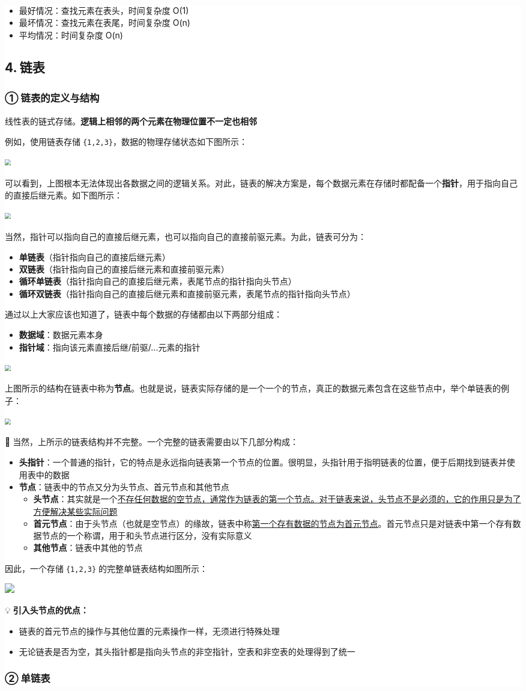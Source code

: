 - 最好情况：查找元素在表头，时间复杂度 O(1)
- 最坏情况：查找元素在表尾，时间复杂度 O(n)
- 平均情况：时间复杂度 O(n)

## 4. 链表

### ① 链表的定义与结构

线性表的链式存储。**逻辑上相邻的两个元素在物理位置不一定也相邻**

例如，使用链表存储 `{1,2,3}`，数据的物理存储状态如下图所示：

<img src="https://gitee.com/veal98/images/raw/master/img/20201229120404.png" style="zoom: 62%;" />

可以看到，上图根本无法体现出各数据之间的逻辑关系。对此，链表的解决方案是，每个数据元素在存储时都配备一个**指针**，用于指向自己的直接后继元素。如下图所示：

<img src="https://gitee.com/veal98/images/raw/master/img/20201229120659.png" style="zoom: 65%;" />

当然，指针可以指向自己的直接后继元素，也可以指向自己的直接前驱元素。为此，链表可分为：

- **单链表**（指针指向自己的直接后继元素）
- **双链表**（指针指向自己的直接后继元素和直接前驱元素）
- **循环单链表**（指针指向自己的直接后继元素，表尾节点的指针指向头节点）
- **循环双链表**（指针指向自己的直接后继元素和直接前驱元素，表尾节点的指针指向头节点）

通过以上大家应该也知道了，链表中每个数据的存储都由以下两部分组成：

- **数据域**：数据元素本身
- **指针域**：指向该元素直接后继/前驱/...元素的指针

<img src="https://gitee.com/veal98/images/raw/master/img/20201229122012.png" style="zoom:60%;" />

上图所示的结构在链表中称为**节点**。也就是说，链表实际存储的是一个一个的节点，真正的数据元素包含在这些节点中，举个单链表的例子：

<img src="https://gitee.com/veal98/images/raw/master/img/20201229122427.png" style="zoom:60%;" />

🚨 当然，上所示的链表结构并不完整。一个完整的链表需要由以下几部分构成：

- **头指针**：一个普通的指针，它的特点是永远指向链表第一个节点的位置。很明显，头指针用于指明链表的位置，便于后期找到链表并使用表中的数据
- **节点**：链表中的节点又分为头节点、首元节点和其他节点
  - **头节点**：其实就是一个<u>不存任何数据的空节点，通常作为链表的第一个节点。对于链表来说，头节点不是必须的，它的作用只是为了方便解决某些实际问题</u>
  - **首元节点**：由于头节点（也就是空节点）的缘故，链表中称<u>第一个存有数据的节点为首元节点</u>。首元节点只是对链表中第一个存有数据节点的一个称谓，用于和头节点进行区分，没有实际意义
  - **其他节点**：链表中其他的节点

因此，一个存储 `{1,2,3}` 的完整单链表结构如图所示：

![](https://gitee.com/veal98/images/raw/master/img/20201229123550.png)

💡 **引入头节点的优点：**

- 链表的首元节点的操作与其他位置的元素操作一样，无须进行特殊处理

- 无论链表是否为空，其头指针都是指向头节点的非空指针，空表和非空表的处理得到了统一

### ② 单链表
